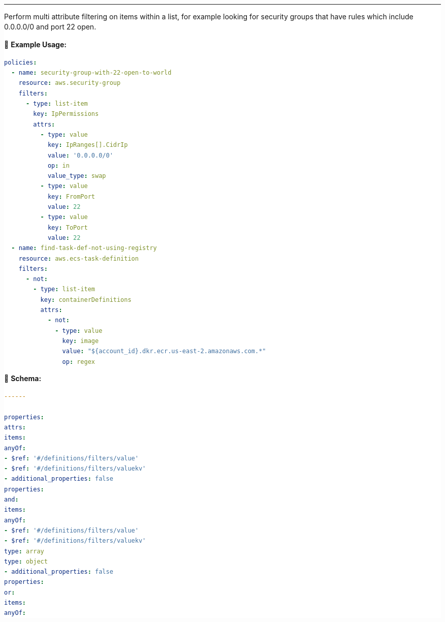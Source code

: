 ----

Perform multi attribute filtering on items within a list,
for example looking for security groups that have rules which
include 0.0.0.0/0 and port 22 open.

📌 **Example Usage:**

```yaml
policies:
  - name: security-group-with-22-open-to-world
    resource: aws.security-group
    filters:
      - type: list-item
        key: IpPermissions
        attrs:
          - type: value
            key: IpRanges[].CidrIp
            value: '0.0.0.0/0'
            op: in
            value_type: swap
          - type: value
            key: FromPort
            value: 22
          - type: value
            key: ToPort
            value: 22
  - name: find-task-def-not-using-registry
    resource: aws.ecs-task-definition
    filters:
      - not:
        - type: list-item
          key: containerDefinitions
          attrs:
            - not:
              - type: value
                key: image
                value: "${account_id}.dkr.ecr.us-east-2.amazonaws.com.*"
                op: regex
```

📌 **Schema:**

```yaml
------

properties:
attrs:
items:
anyOf:
- $ref: '#/definitions/filters/value'
- $ref: '#/definitions/filters/valuekv'
- additional_properties: false
properties:
and:
items:
anyOf:
- $ref: '#/definitions/filters/value'
- $ref: '#/definitions/filters/valuekv'
type: array
type: object
- additional_properties: false
properties:
or:
items:
anyOf:
```